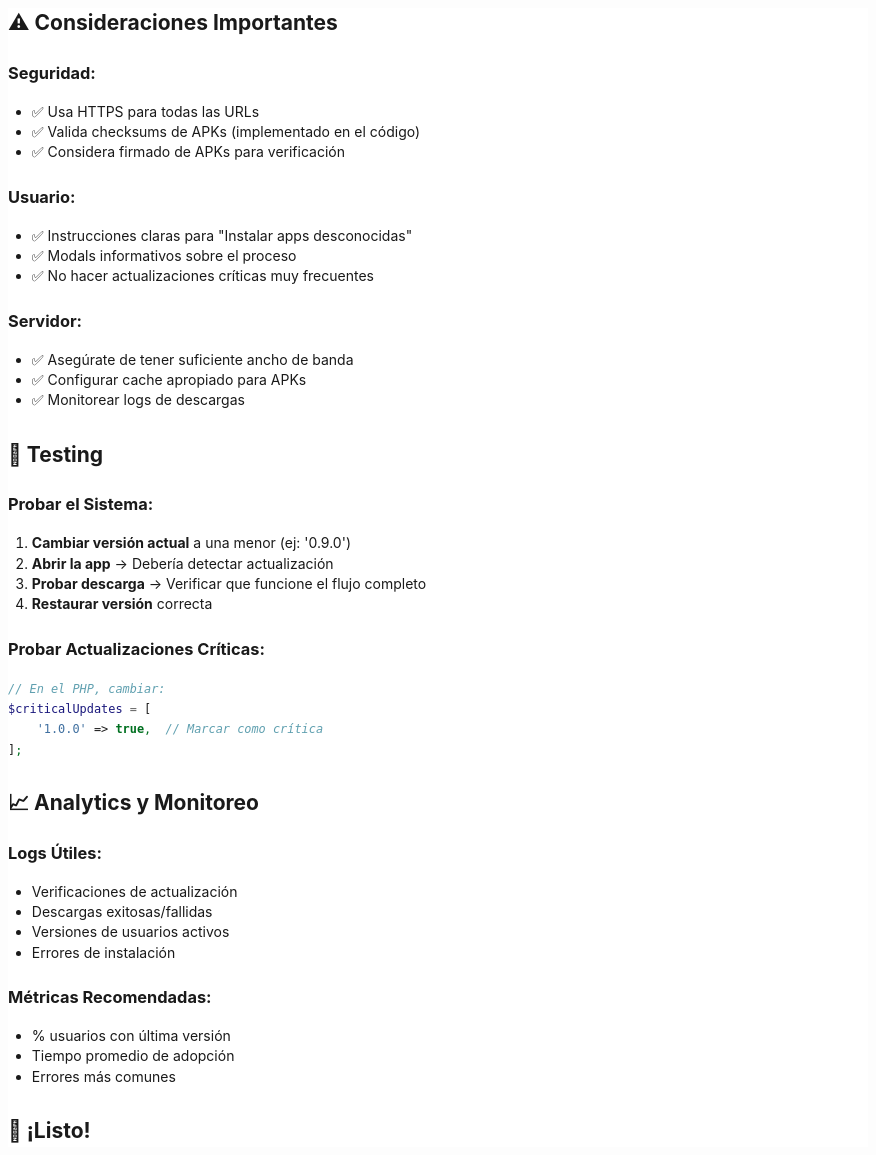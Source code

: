 ## ⚠️ Consideraciones Importantes

### **Seguridad:**
- ✅ Usa HTTPS para todas las URLs
- ✅ Valida checksums de APKs (implementado en el código)
- ✅ Considera firmado de APKs para verificación

### **Usuario:**
- ✅ Instrucciones claras para "Instalar apps desconocidas"
- ✅ Modals informativos sobre el proceso
- ✅ No hacer actualizaciones críticas muy frecuentes

### **Servidor:**
- ✅ Asegúrate de tener suficiente ancho de banda
- ✅ Configurar cache apropiado para APKs
- ✅ Monitorear logs de descargas

## 🧪 Testing

### **Probar el Sistema:**
1. **Cambiar versión actual** a una menor (ej: '0.9.0')
2. **Abrir la app** → Debería detectar actualización
3. **Probar descarga** → Verificar que funcione el flujo completo
4. **Restaurar versión** correcta

### **Probar Actualizaciones Críticas:**
```php
// En el PHP, cambiar:
$criticalUpdates = [
    '1.0.0' => true,  // Marcar como crítica
];
```

## 📈 Analytics y Monitoreo

### **Logs Útiles:**
- Verificaciones de actualización
- Descargas exitosas/fallidas
- Versiones de usuarios activos
- Errores de instalación

### **Métricas Recomendadas:**
- % usuarios con última versión
- Tiempo promedio de adopción
- Errores más comunes

## 🎉 ¡Listo!
